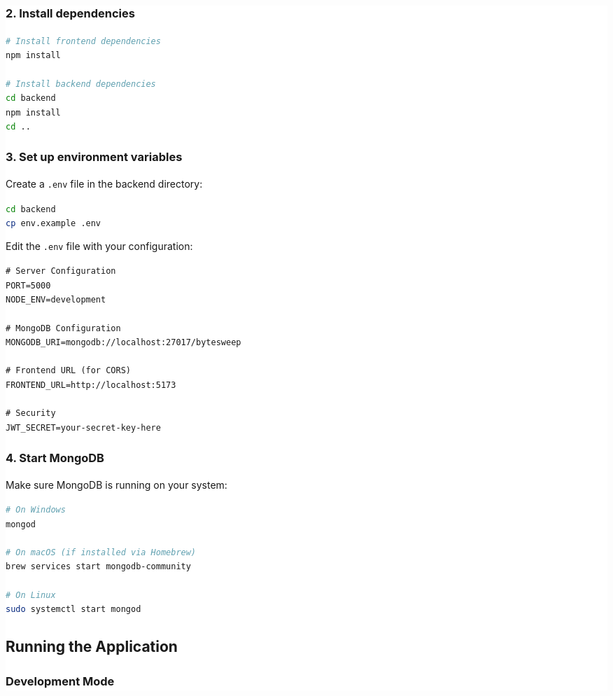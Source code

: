 ### 2. Install dependencies
```bash
# Install frontend dependencies
npm install

# Install backend dependencies
cd backend
npm install
cd ..
```

### 3. Set up environment variables

Create a `.env` file in the backend directory:
```bash
cd backend
cp env.example .env
```

Edit the `.env` file with your configuration:
```env
# Server Configuration
PORT=5000
NODE_ENV=development

# MongoDB Configuration
MONGODB_URI=mongodb://localhost:27017/bytesweep

# Frontend URL (for CORS)
FRONTEND_URL=http://localhost:5173

# Security
JWT_SECRET=your-secret-key-here
```

### 4. Start MongoDB
Make sure MongoDB is running on your system:
```bash
# On Windows
mongod

# On macOS (if installed via Homebrew)
brew services start mongodb-community

# On Linux
sudo systemctl start mongod
```

## Running the Application

### Development Mode

